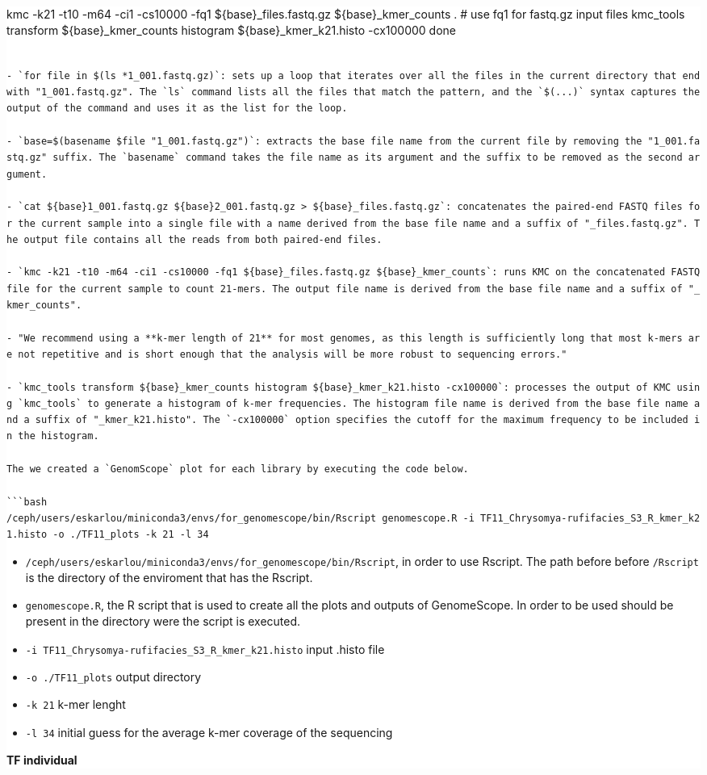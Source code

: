   kmc -k21 -t10 -m64 -ci1 -cs10000 -fq1 ${base}_files.fastq.gz ${base}_kmer_counts .  # use fq1 for fastq.gz input files
  kmc_tools transform ${base}_kmer_counts histogram ${base}_kmer_k21.histo -cx100000 
  done
  ```

- `for file in $(ls *1_001.fastq.gz)`: sets up a loop that iterates over all the files in the current directory that end with "1_001.fastq.gz". The `ls` command lists all the files that match the pattern, and the `$(...)` syntax captures the output of the command and uses it as the list for the loop.

- `base=$(basename $file "1_001.fastq.gz")`: extracts the base file name from the current file by removing the "1_001.fastq.gz" suffix. The `basename` command takes the file name as its argument and the suffix to be removed as the second argument.

- `cat ${base}1_001.fastq.gz ${base}2_001.fastq.gz > ${base}_files.fastq.gz`: concatenates the paired-end FASTQ files for the current sample into a single file with a name derived from the base file name and a suffix of "_files.fastq.gz". The output file contains all the reads from both paired-end files.

- `kmc -k21 -t10 -m64 -ci1 -cs10000 -fq1 ${base}_files.fastq.gz ${base}_kmer_counts`: runs KMC on the concatenated FASTQ file for the current sample to count 21-mers. The output file name is derived from the base file name and a suffix of "_kmer_counts".
  
  - "We recommend using a **k-mer length of 21** for most genomes, as this length is sufficiently long that most k-mers are not repetitive and is short enough that the analysis will be more robust to sequencing errors."

- `kmc_tools transform ${base}_kmer_counts histogram ${base}_kmer_k21.histo -cx100000`: processes the output of KMC using `kmc_tools` to generate a histogram of k-mer frequencies. The histogram file name is derived from the base file name and a suffix of "_kmer_k21.histo". The `-cx100000` option specifies the cutoff for the maximum frequency to be included in the histogram.

The we created a `GenomScope` plot for each library by executing the code below.

```bash
/ceph/users/eskarlou/miniconda3/envs/for_genomescope/bin/Rscript genomescope.R -i TF11_Chrysomya-rufifacies_S3_R_kmer_k21.histo -o ./TF11_plots -k 21 -l 34
```

- `/ceph/users/eskarlou/miniconda3/envs/for_genomescope/bin/Rscript`, in order to use Rscript. The path before before `/Rscript` is the directory of the enviroment that has the Rscript. 

- `genomescope.R`, the R script that is used to create all the plots and outputs of GenomeScope. In order to be used should be present in the directory were the script is executed.

- `-i TF11_Chrysomya-rufifacies_S3_R_kmer_k21.histo` input .histo file

- `-o ./TF11_plots` output directory

- `-k 21` k-mer lenght

- `-l 34`  initial guess for the average k-mer coverage of the sequencing

**TF individual**
